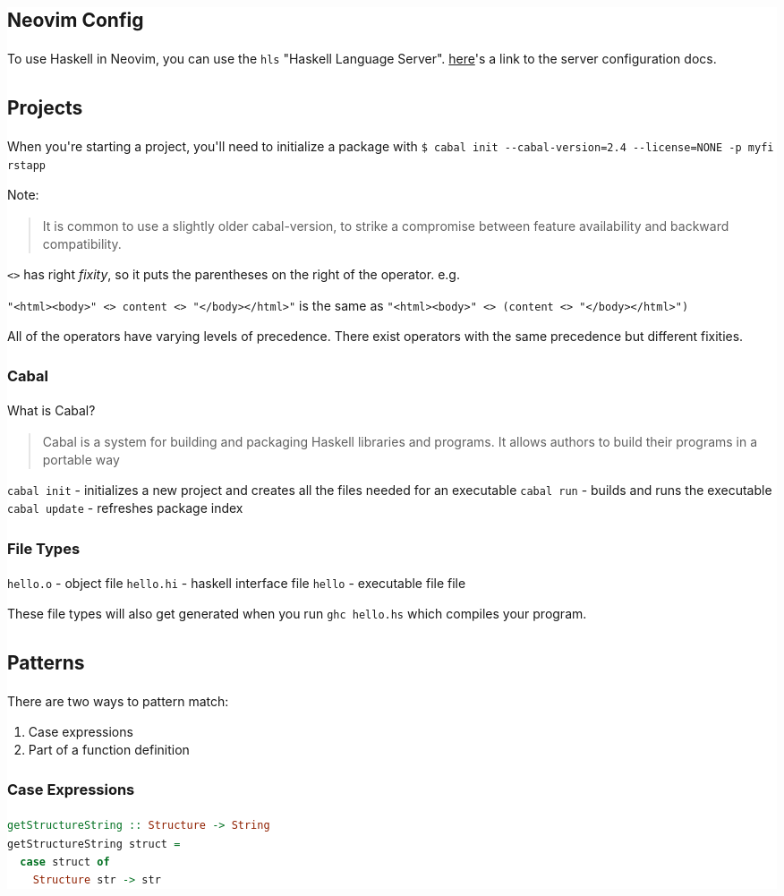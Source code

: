 ## Neovim Config

To use Haskell in Neovim, you can use the `hls` "Haskell Language Server".
[here][nvim-server-configs]'s a link to the server configuration docs. 

## Projects

When you're starting a project, you'll need to initialize a package with `$ cabal init --cabal-version=2.4 --license=NONE -p myfirstapp`

Note: 
> It is common to use a slightly older cabal-version, to strike a compromise between feature availability and backward compatibility.

`<>` has right *fixity*, so it puts the parentheses on the right of the operator.
e.g.

`"<html><body>" <> content <> "</body></html>"`
is the same as
`"<html><body>" <> (content <> "</body></html>")`

All of the operators have varying levels of precedence. There exist operators
with the same precedence but different fixities.

### Cabal

What is Cabal?
> Cabal is a system for building and packaging Haskell libraries and programs.
> It allows authors to build their programs in a portable way

`cabal init` - initializes a new project and creates all the files needed for an executable
`cabal run` - builds and runs the executable
`cabal update` - refreshes package index

### File Types

`hello.o` - object file
`hello.hi` - haskell interface file
`hello` - executable file file

These file types will also get generated when you run `ghc hello.hs` which
compiles your program.

## Patterns

There are two ways to pattern match:
1. Case expressions
2. Part of a function definition

### Case Expressions

```haskell
getStructureString :: Structure -> String
getStructureString struct =
  case struct of
    Structure str -> str
```


[nvim-server-configs]: https://github.com/neovim/nvim-lspconfig/blob/master/doc/server_configurations.md
[cabal-docs]: https://cabal.readthedocs.io/en/3.4/getting-started.html
[wiki]: https://wiki.haskell.org/